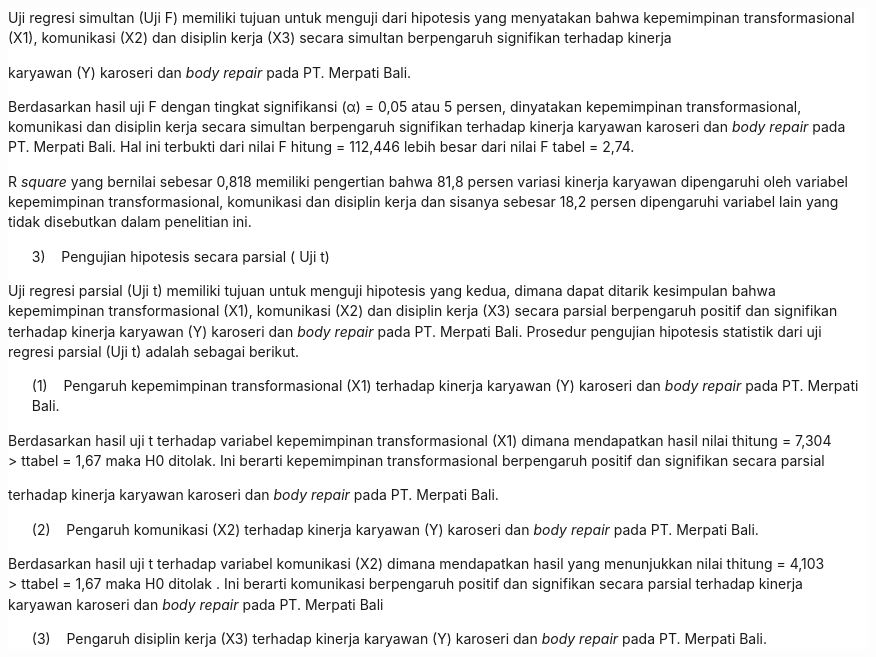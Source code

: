 <p><span class="font2">Uji regresi simultan (Uji F) memiliki tujuan untuk menguji dari hipotesis yang menyatakan bahwa kepemimpinan transformasional (X</span><span class="font0">1</span><span class="font2">), komunikasi (X</span><span class="font0">2</span><span class="font2">) dan disiplin kerja (X</span><span class="font0">3</span><span class="font2">) secara simultan berpengaruh signifikan terhadap kinerja</span></p>
<p><span class="font2">karyawan (Y) karoseri dan </span><span class="font2" style="font-style:italic;">body repair</span><span class="font2"> pada PT. Merpati Bali.</span></p>
<p><span class="font2">Berdasarkan hasil uji F dengan tingkat signifikansi (α) = 0,05 atau 5 persen, dinyatakan kepemimpinan transformasional, komunikasi dan disiplin kerja secara simultan berpengaruh signifikan terhadap kinerja karyawan karoseri dan </span><span class="font2" style="font-style:italic;">body repair</span><span class="font2"> pada PT. Merpati Bali. Hal ini terbukti dari nilai F </span><span class="font0">hitung </span><span class="font2">= 112,446 lebih besar dari nilai F </span><span class="font0">tabel </span><span class="font2">= 2,74.</span></p>
<p><span class="font2">R </span><span class="font2" style="font-style:italic;">square</span><span class="font2"> yang bernilai sebesar 0,818 memiliki pengertian bahwa 81,8 persen variasi kinerja karyawan dipengaruhi oleh variabel kepemimpinan transformasional, komunikasi dan disiplin kerja dan sisanya sebesar 18,2 persen dipengaruhi variabel lain yang tidak disebutkan dalam penelitian ini.</span></p>
<ul style="list-style:none;"><li>
<p><span class="font2">3) &nbsp;&nbsp;&nbsp;Pengujian hipotesis secara parsial ( Uji t)</span></p></li></ul>
<p><span class="font2">Uji regresi parsial (Uji t) memiliki tujuan untuk menguji hipotesis yang kedua, dimana dapat ditarik kesimpulan bahwa kepemimpinan transformasional (X</span><span class="font0">1</span><span class="font2">), komunikasi (X</span><span class="font0">2</span><span class="font2">) dan disiplin kerja (X</span><span class="font0">3</span><span class="font2">) secara parsial berpengaruh positif dan signifikan terhadap kinerja karyawan (Y) karoseri dan </span><span class="font2" style="font-style:italic;">body repair</span><span class="font2"> pada PT. Merpati Bali. Prosedur pengujian hipotesis statistik dari uji regresi parsial (Uji t) adalah sebagai berikut.</span></p>
<ul style="list-style:none;"><li>
<p><span class="font2">(1) &nbsp;&nbsp;&nbsp;Pengaruh kepemimpinan transformasional (X</span><span class="font0">1</span><span class="font2">) terhadap kinerja karyawan (Y) karoseri dan </span><span class="font2" style="font-style:italic;">body repair</span><span class="font2"> pada PT. Merpati Bali.</span></p></li></ul>
<p><span class="font2">Berdasarkan hasil uji t terhadap variabel kepemimpinan transformasional (X</span><span class="font0">1</span><span class="font2">) dimana mendapatkan hasil nilai t</span><span class="font0">hitung </span><span class="font2">= 7,304 &gt;&nbsp;t</span><span class="font0">tabel </span><span class="font2">= 1,67 maka H</span><span class="font0">0 </span><span class="font2">ditolak. Ini berarti kepemimpinan transformasional berpengaruh positif dan signifikan secara parsial</span></p>
<p><span class="font2">terhadap kinerja karyawan karoseri dan </span><span class="font2" style="font-style:italic;">body repair</span><span class="font2"> pada PT. Merpati Bali.</span></p>
<ul style="list-style:none;"><li>
<p><span class="font2">(2) &nbsp;&nbsp;&nbsp;Pengaruh komunikasi (X</span><span class="font0">2</span><span class="font2">) terhadap kinerja karyawan (Y) karoseri dan </span><span class="font2" style="font-style:italic;">body repair</span><span class="font2"> pada PT. Merpati Bali.</span></p></li></ul>
<p><span class="font2">Berdasarkan hasil uji t terhadap variabel komunikasi (X</span><span class="font0">2</span><span class="font2">) dimana mendapatkan hasil yang menunjukkan nilai t</span><span class="font0">hitung </span><span class="font2">= 4,103 &gt;&nbsp;t</span><span class="font0">tabel </span><span class="font2">= 1,67 maka H</span><span class="font0">0 </span><span class="font2">ditolak . Ini berarti komunikasi berpengaruh positif dan signifikan secara parsial terhadap kinerja karyawan karoseri dan </span><span class="font2" style="font-style:italic;">body repair</span><span class="font2"> pada PT. Merpati Bali</span></p>
<ul style="list-style:none;"><li>
<p><span class="font2">(3) &nbsp;&nbsp;&nbsp;Pengaruh disiplin kerja (X</span><span class="font0">3</span><span class="font2">) terhadap kinerja karyawan (Y) karoseri dan </span><span class="font2" style="font-style:italic;">body repair</span><span class="font2"> pada PT. Merpati Bali.</span></p></li></ul>